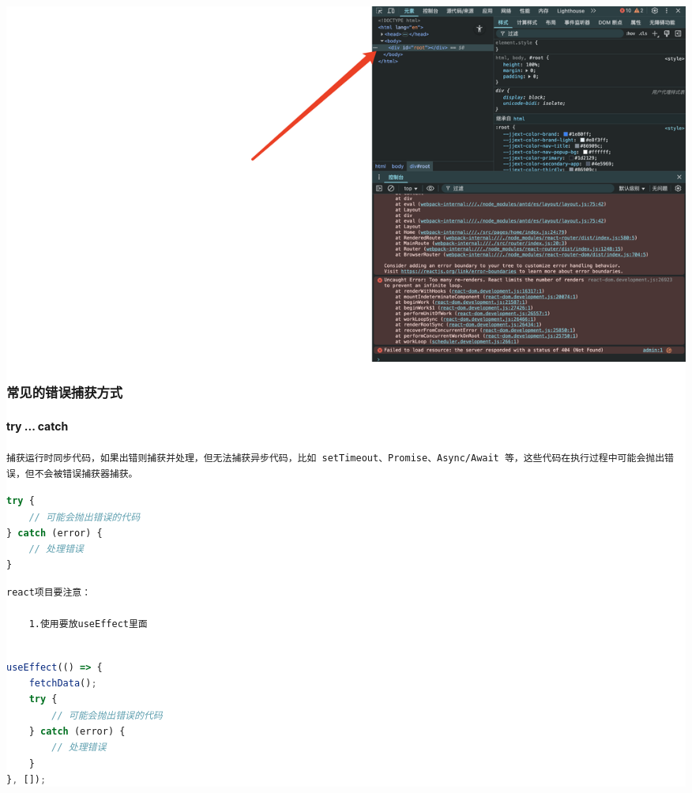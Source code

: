 ![alt text](./readmeimgs/image9.png)

### 常见的错误捕获方式

#### try ... catch

    捕获运行时同步代码，如果出错则捕获并处理，但无法捕获异步代码，比如 setTimeout、Promise、Async/Await 等，这些代码在执行过程中可能会抛出错误，但不会被错误捕获器捕获。

```js
try {
    // 可能会抛出错误的代码
} catch (error) {
    // 处理错误
}
```

    react项目要注意：

        1.使用要放useEffect里面
```js

useEffect(() => {
    fetchData();
    try {
        // 可能会抛出错误的代码
    } catch (error) {
        // 处理错误
    }     
}, []);
```
